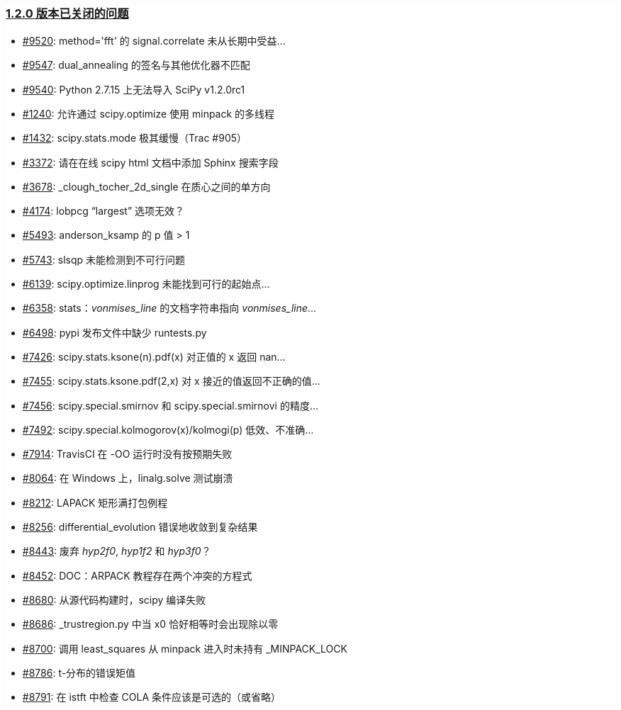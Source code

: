 ### [1.2.0 版本已关闭的问题](#id18)

+   [#9520](https://github.com/scipy/scipy/issues/9520): method='fft' 的 signal.correlate 未从长期中受益…

+   [#9547](https://github.com/scipy/scipy/issues/9547): dual_annealing 的签名与其他优化器不匹配

+   [#9540](https://github.com/scipy/scipy/issues/9540): Python 2.7.15 上无法导入 SciPy v1.2.0rc1

+   [#1240](https://github.com/scipy/scipy/issues/1240): 允许通过 scipy.optimize 使用 minpack 的多线程

+   [#1432](https://github.com/scipy/scipy/issues/1432): scipy.stats.mode 极其缓慢（Trac #905）

+   [#3372](https://github.com/scipy/scipy/issues/3372): 请在在线 scipy html 文档中添加 Sphinx 搜索字段

+   [#3678](https://github.com/scipy/scipy/issues/3678): _clough_tocher_2d_single 在质心之间的单方向

+   [#4174](https://github.com/scipy/scipy/issues/4174): lobpcg “largest” 选项无效？

+   [#5493](https://github.com/scipy/scipy/issues/5493): anderson_ksamp 的 p 值 > 1

+   [#5743](https://github.com/scipy/scipy/issues/5743): slsqp 未能检测到不可行问题

+   [#6139](https://github.com/scipy/scipy/issues/6139): scipy.optimize.linprog 未能找到可行的起始点…

+   [#6358](https://github.com/scipy/scipy/issues/6358): stats：*vonmises_line* 的文档字符串指向 *vonmises_line*…

+   [#6498](https://github.com/scipy/scipy/issues/6498): pypi 发布文件中缺少 runtests.py

+   [#7426](https://github.com/scipy/scipy/issues/7426): scipy.stats.ksone(n).pdf(x) 对正值的 x 返回 nan…

+   [#7455](https://github.com/scipy/scipy/issues/7455): scipy.stats.ksone.pdf(2,x) 对 x 接近的值返回不正确的值…

+   [#7456](https://github.com/scipy/scipy/issues/7456): scipy.special.smirnov 和 scipy.special.smirnovi 的精度…

+   [#7492](https://github.com/scipy/scipy/issues/7492): scipy.special.kolmogorov(x)/kolmogi(p) 低效、不准确…

+   [#7914](https://github.com/scipy/scipy/issues/7914): TravisCI 在 -OO 运行时没有按预期失败

+   [#8064](https://github.com/scipy/scipy/issues/8064): 在 Windows 上，linalg.solve 测试崩溃

+   [#8212](https://github.com/scipy/scipy/issues/8212): LAPACK 矩形满打包例程

+   [#8256](https://github.com/scipy/scipy/issues/8256): differential_evolution 错误地收敛到复杂结果

+   [#8443](https://github.com/scipy/scipy/issues/8443): 废弃 *hyp2f0*, *hyp1f2* 和 *hyp3f0*？

+   [#8452](https://github.com/scipy/scipy/issues/8452): DOC：ARPACK 教程存在两个冲突的方程式

+   [#8680](https://github.com/scipy/scipy/issues/8680): 从源代码构建时，scipy 编译失败

+   [#8686](https://github.com/scipy/scipy/issues/8686): _trustregion.py 中当 x0 恰好相等时会出现除以零

+   [#8700](https://github.com/scipy/scipy/issues/8700): 调用 least_squares 从 minpack 进入时未持有 _MINPACK_LOCK

+   [#8786](https://github.com/scipy/scipy/issues/8786): t-分布的错误矩值

+   [#8791](https://github.com/scipy/scipy/issues/8791): 在 istft 中检查 COLA 条件应该是可选的（或省略）
